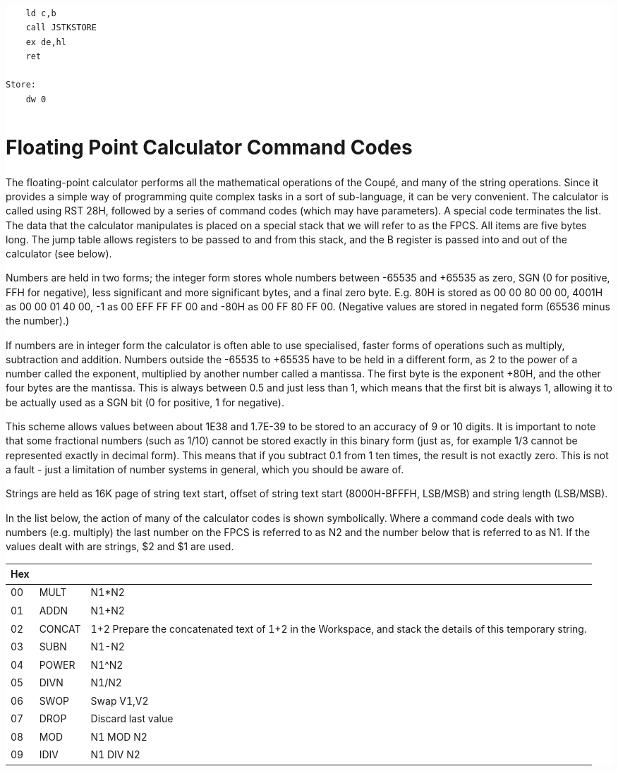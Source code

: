 ````
    ld c,b
    call JSTKSTORE
    ex de,hl
    ret

Store:
    dw 0
````

# Floating Point Calculator Command Codes

The floating-point calculator performs all the mathematical operations of the Coupé, and many of the string operations. Since it provides a simple way of programming quite complex tasks in a sort of sub-language, it can be very convenient. The calculator is called using RST 28H, followed by a series of command codes (which may have parameters). A special code terminates the list. The data that the calculator manipulates is placed on a special stack that we will refer to as the FPCS. All items are five bytes long. The jump table allows registers to be passed to and from this stack, and the B register is passed into and
out of the calculator (see below).

Numbers are held in two forms; the integer form stores whole numbers between -65535 and +65535 as zero, SGN (0 for positive, FFH for negative), less significant and more significant bytes, and a final zero byte. E.g. 80H is stored as 00 00 80 00 00, 4001H as 00 00 01 40 00, -1 as 00 EFF FF FF 00 and -80H as 00 FF 80 FF 00. (Negative values are stored in negated form (65536 minus the number).)

If numbers are in integer form the calculator is often able to use specialised, faster forms of operations such as multiply, subtraction and addition. Numbers outside the -65535 to +65535 have to be held in a different form, as 2 to the power of a number called the exponent, multiplied by another number called a mantissa. The first byte is the exponent +80H, and the other four bytes are the mantissa. This is always between 0.5 and just less than 1, which means that the first bit is always 1, allowing it to be actually used as a SGN bit (0 for positive, 1 for negative).

This scheme allows values between about 1E38 and 1.7E-39 to be stored to an accuracy of 9 or 10 digits. It is important to note that some fractional numbers (such as 1/10) cannot be stored exactly in this binary form (just as, for example 1/3 cannot be represented exactly in
decimal form). This means that if you subtract 0.1 from 1 ten times, the result is not exactly zero. This is not a fault - just a limitation of number systems in general, which you should be aware of.

Strings are held as 16K page of string text start, offset of string text start (8000H-BFFFH, LSB/MSB) and string length (LSB/MSB).

In the list below, the action of many of the calculator codes is shown symbolically. Where a command code deals with two numbers (e.g. multiply) the last number on the FPCS is referred to as N2 and the number below that is referred to as N1. If the values dealt with are strings, $2 and $1 are used.

| Hex |        ||
|-----|--------|-
| 00  | MULT   | N1*N2
| 01  | ADDN   | N1+N2
| 02  | CONCAT | $1+$2 Prepare the concatenated text of $1+$2 in the Workspace, and stack the details of this temporary string.
| 03  | SUBN   | N1-N2
| 04  | POWER  | N1^N2
| 05  | DIVN   | N1/N2
| 06  | SWOP   | Swap V1,V2
| 07  | DROP   | Discard last value
| 08  | MOD    | N1 MOD N2
| 09  | IDIV   | N1 DIV N2